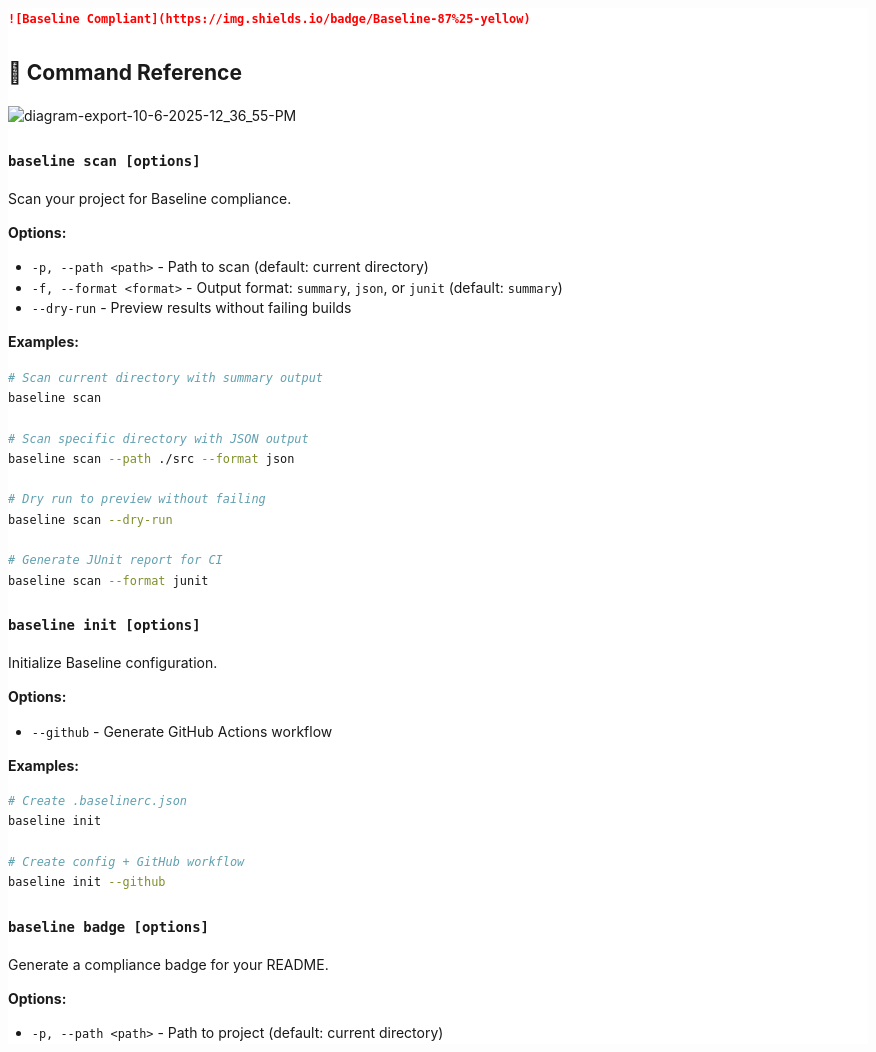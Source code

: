 ```markdown
![Baseline Compliant](https://img.shields.io/badge/Baseline-87%25-yellow)
```

## 📖 Command Reference

<img width="1508" height="541" alt="diagram-export-10-6-2025-12_36_55-PM" src="https://github.com/user-attachments/assets/c8c0e156-69d2-49ce-b72c-78c7735417b3" />


### `baseline scan [options]`

Scan your project for Baseline compliance.

**Options:**
- `-p, --path <path>` - Path to scan (default: current directory)
- `-f, --format <format>` - Output format: `summary`, `json`, or `junit` (default: `summary`)
- `--dry-run` - Preview results without failing builds

**Examples:**

```bash
# Scan current directory with summary output
baseline scan

# Scan specific directory with JSON output
baseline scan --path ./src --format json

# Dry run to preview without failing
baseline scan --dry-run

# Generate JUnit report for CI
baseline scan --format junit
```

### `baseline init [options]`

Initialize Baseline configuration.

**Options:**
- `--github` - Generate GitHub Actions workflow

**Examples:**

```bash
# Create .baselinerc.json
baseline init

# Create config + GitHub workflow
baseline init --github
```

### `baseline badge [options]`

Generate a compliance badge for your README.

**Options:**
- `-p, --path <path>` - Path to project (default: current directory)
